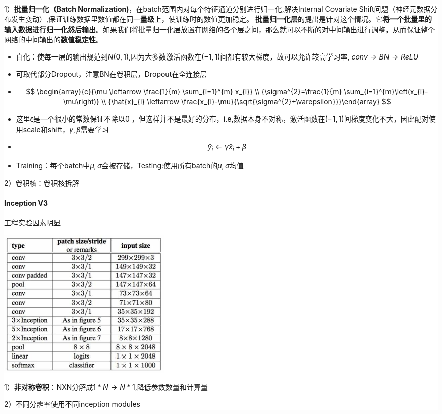 1）**批量归一化（Batch Normalization)**，在batch范围内对每个特征通道分别进行归一化,解决Internal Covariate Shift问题（神经元数据分布发生变动）,保证训练数据里数值都在同一**量级**上，使训练时的数值更加稳定。 **批量归一化层**的提出是针对这个情况。它**将一个批量里的输入数据进行归一化然后输出**。如果我们将批量归一化层放置在网络的各个层之间，那么就可以不断的对中间输出进行调整，从而保证整个网络的中间输出的**数值稳定性**。 

- 白化：使每一层的输出规范到$N(0,1)$,因为大多数激活函数在$(-1,1)$间都有较大梯度，故可以允许较高学习率, $conv \to BN \to ReLU$

- 可取代部分Dropout，注意BN在卷积层，Dropout在全连接层

- $$
  \begin{array}{c}{\mu \leftarrow \frac{1}{m} \sum_{i=1}^{m} x_{i}} \\ {\sigma^{2}=\frac{1}{m} \sum_{i=1}^{m}\left(x_{i}-\mu\right)} \\ {\hat{x}_{i} \leftarrow \frac{x_{i}-\mu}{\sqrt{\sigma^{2}+\varepsilon}}}\end{array}
  $$

  

-  这里ϵ是一个很小的常数保证不除以0 ，但这样并不是最好的分布，i.e,数据本身不对称，激活函数在$(-1,1)$间梯度变化不大，因此配对使用scale和shift，$\gamma,\beta$需要学习

- $$
  \hat{y}_{i} \leftarrow \gamma \hat{x}_{i}+\beta
  $$

- Training：每个batch中$\mu,\sigma$会被存储，Testing:使用所有batch的$\mu,\sigma$均值

2）卷积核：卷积核拆解

#### Inception V3

工程实验因素明显

<img src="CNN/th.jpg" style="zoom:67%;" />

1）**非对称卷积**：NXN分解成$1*N\to N*1$,降低参数数量和计算量

2）不同分辨率使用不同inception modules
